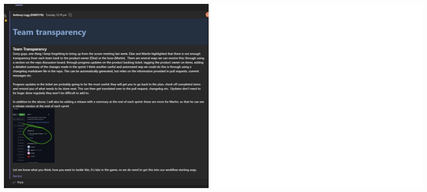<div style="display: grid; display: grid; grid-template-columns: 1fr 1fr; justify-content: stretch;gap:20px; align-content: center; justify-items: stretch; align-items: center; "><img src="images/team-update-teams2021-09-23 132846.jpg" style="grid-column:1/2;" />